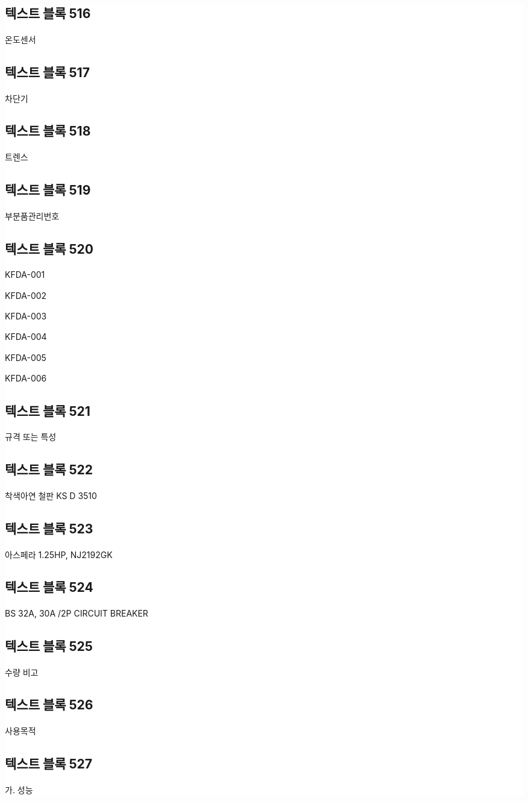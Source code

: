 ## 텍스트 블록 516
온도센서

## 텍스트 블록 517
차단기

## 텍스트 블록 518
트렌스

## 텍스트 블록 519
부분품관리번호

## 텍스트 블록 520
KFDA-001

KFDA-002

KFDA-003

KFDA-004

KFDA-005

KFDA-006

## 텍스트 블록 521
규격 또는 특성

## 텍스트 블록 522
착색아연 철판 KS D 3510

## 텍스트 블록 523
아스페라 1.25HP, NJ2192GK

## 텍스트 블록 524
BS 32A, 30A /2P CIRCUIT BREAKER

## 텍스트 블록 525
수량 비고

## 텍스트 블록 526
사용목적

## 텍스트 블록 527
가. 성능
